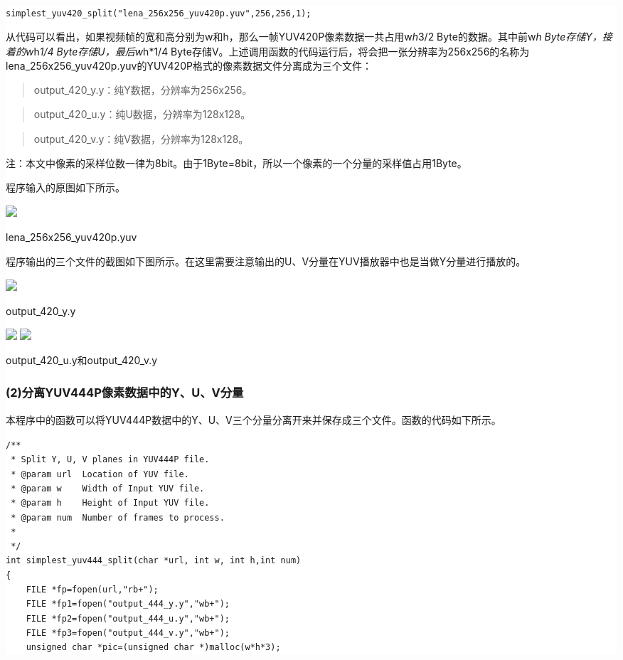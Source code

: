     
    
    simplest_yuv420_split("lena_256x256_yuv420p.yuv",256,256,1);

从代码可以看出，如果视频帧的宽和高分别为w和h，那么一帧YUV420P像素数据一共占用w*h*3/2 Byte的数据。其中前w*h
Byte存储Y，接着的w*h*1/4 Byte存储U，最后w*h*1/4 Byte存储V。上述调用函数的代码运行后，将会把一张分辨率为256x256的名称为
lena_256x256_yuv420p.yuv的YUV420P格式的像素数据文件分离成为三个文件：

> output_420_y.y：纯Y数据，分辨率为256x256。

>

> output_420_u.y：纯U数据，分辨率为128x128。

>

> output_420_v.y：纯V数据，分辨率为128x128。

注：本文中像素的采样位数一律为8bit。由于1Byte=8bit，所以一个像素的一个分量的采样值占用1Byte。

  

程序输入的原图如下所示。

![](http://img.blog.csdn.net/20160117232415153)

lena_256x256_yuv420p.yuv

程序输出的三个文件的截图如下图所示。在这里需要注意输出的U、V分量在YUV播放器中也是当做Y分量进行播放的。

![](http://img.blog.csdn.net/20160117232435874)

output_420_y.y

![](http://img.blog.csdn.net/20160117232500394)
![](http://img.blog.csdn.net/20160117232505751)

output_420_u.y和output_420_v.y

  

###  (2)分离YUV444P像素数据中的Y、U、V分量

本程序中的函数可以将YUV444P数据中的Y、U、V三个分量分离开来并保存成三个文件。函数的代码如下所示。  

    
    
    /**
     * Split Y, U, V planes in YUV444P file.
     * @param url  Location of YUV file.
     * @param w    Width of Input YUV file.
     * @param h    Height of Input YUV file.
     * @param num  Number of frames to process.
     *
     */
    int simplest_yuv444_split(char *url, int w, int h,int num)
	{
    	FILE *fp=fopen(url,"rb+");
    	FILE *fp1=fopen("output_444_y.y","wb+");
    	FILE *fp2=fopen("output_444_u.y","wb+");
    	FILE *fp3=fopen("output_444_v.y","wb+");
    	unsigned char *pic=(unsigned char *)malloc(w*h*3);
    